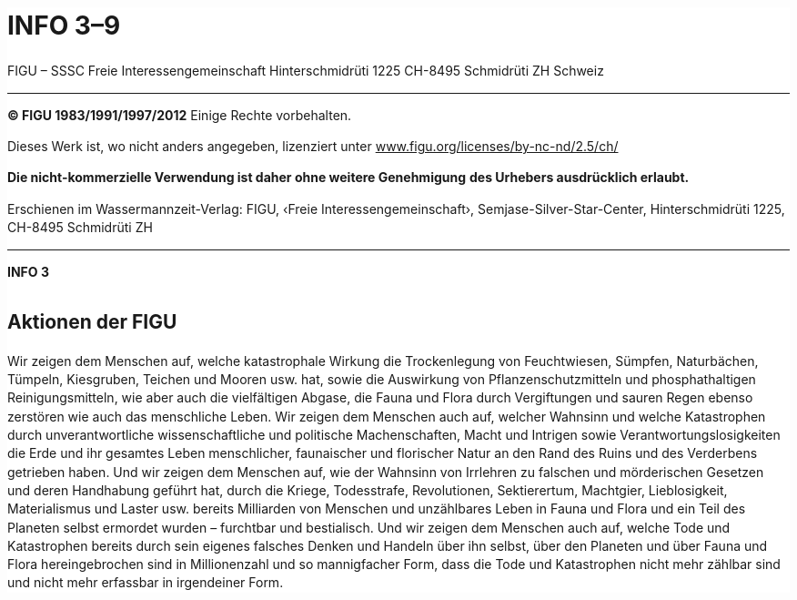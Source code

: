 # INFO 3–9

FIGU – SSSC
Freie Interessengemeinschaft
Hinterschmidrüti 1225
CH-8495 Schmidrüti ZH
Schweiz


-----

**© FIGU 1983/1991/1997/2012**
Einige Rechte vorbehalten.

Dieses Werk ist, wo nicht anders angegeben, lizenziert unter
www.figu.org/licenses/by-nc-nd/2.5/ch/

**Die nicht-kommerzielle Verwendung ist daher ohne weitere Genehmigung**
**des Urhebers ausdrücklich erlaubt.**

Erschienen im Wassermannzeit-Verlag:
FIGU, ‹Freie Interessengemeinschaft›,
Semjase-Silver-Star-Center, Hinterschmidrüti 1225, CH-8495 Schmidrüti ZH


-----

**INFO  3**

## Aktionen der FIGU

Wir zeigen dem Menschen auf, welche katastrophale Wirkung die Trockenlegung von Feuchtwiesen, Sümpfen, Naturbächen, Tümpeln, Kiesgruben,
Teichen und Mooren usw. hat, sowie die Auswirkung von Pflanzenschutzmitteln und phosphathaltigen Reinigungsmitteln, wie aber auch die vielfältigen
Abgase, die Fauna und Flora durch Vergiftungen und sauren Regen ebenso
zerstören wie auch das menschliche Leben.
Wir zeigen dem Menschen auch auf, welcher Wahnsinn und welche Katastrophen durch unverantwortliche wissenschaftliche und politische Machenschaften, Macht und Intrigen sowie Verantwortungslosigkeiten die Erde und
ihr gesamtes Leben menschlicher, faunaischer und florischer Natur an den
Rand des Ruins und des Verderbens getrieben haben.
Und wir zeigen dem Menschen auf, wie der Wahnsinn von Irrlehren zu
falschen und mörderischen Gesetzen und deren Handhabung geführt hat,
durch die Kriege, Todesstrafe, Revolutionen, Sektierertum, Machtgier, Lieblosigkeit, Materialismus und Laster usw. bereits Milliarden von Menschen
und unzählbares Leben in Fauna und Flora und ein Teil des Planeten selbst
ermordet wurden – furchtbar und bestialisch.
Und wir zeigen dem Menschen auch auf, welche Tode und Katastrophen
bereits durch sein eigenes falsches Denken und Handeln über ihn selbst,
über den Planeten und über Fauna und Flora hereingebrochen sind in Millionenzahl und so mannigfacher Form, dass die Tode und Katastrophen nicht
mehr zählbar sind und nicht mehr erfassbar in irgendeiner Form.
